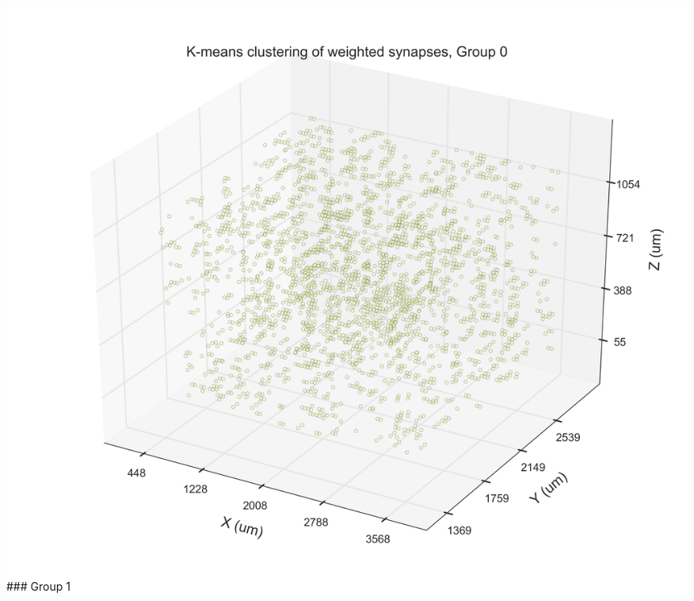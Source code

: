 <img src="./figs/weighted_synapses/K-means_group_0.png" data-canonical-src="./figs/weighted_synapses/K-means_group_0.png" width="900" />
### Group 1